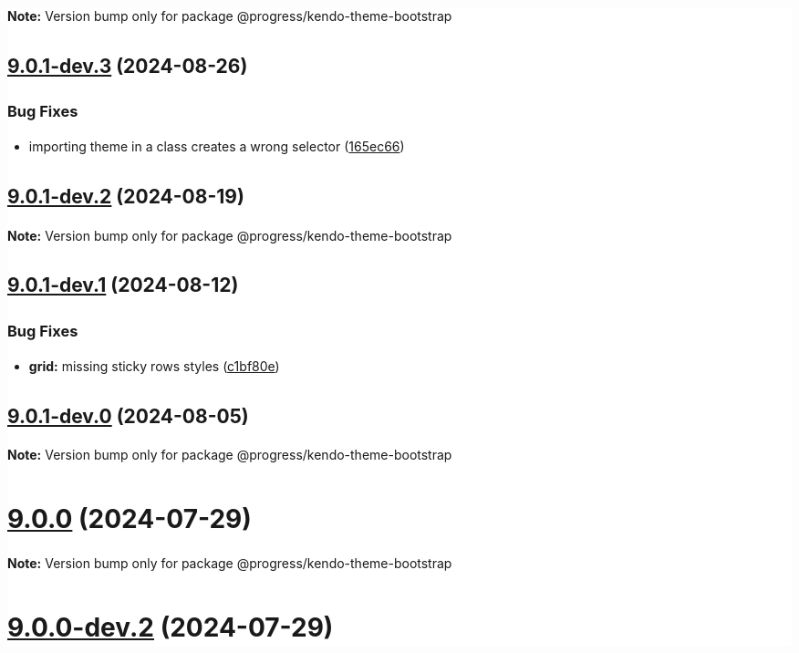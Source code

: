 **Note:** Version bump only for package @progress/kendo-theme-bootstrap





## [9.0.1-dev.3](https://github.com/telerik/kendo-themes/compare/v9.0.1-dev.2...v9.0.1-dev.3) (2024-08-26)


### Bug Fixes

* importing theme in a class creates a wrong selector ([165ec66](https://github.com/telerik/kendo-themes/commit/165ec66432203f739bcee8627fe246dd9eddc8aa))





## [9.0.1-dev.2](https://github.com/telerik/kendo-themes/compare/v9.0.1-dev.1...v9.0.1-dev.2) (2024-08-19)

**Note:** Version bump only for package @progress/kendo-theme-bootstrap





## [9.0.1-dev.1](https://github.com/telerik/kendo-themes/compare/v9.0.1-dev.0...v9.0.1-dev.1) (2024-08-12)


### Bug Fixes

* **grid:** missing sticky rows styles ([c1bf80e](https://github.com/telerik/kendo-themes/commit/c1bf80ed19e21dc3dd991ec30a1480de078d9e5f))





## [9.0.1-dev.0](https://github.com/telerik/kendo-themes/compare/v9.0.0...v9.0.1-dev.0) (2024-08-05)

**Note:** Version bump only for package @progress/kendo-theme-bootstrap





# [9.0.0](https://github.com/telerik/kendo-themes/compare/v9.0.0-dev.2...v9.0.0) (2024-07-29)

**Note:** Version bump only for package @progress/kendo-theme-bootstrap





# [9.0.0-dev.2](https://github.com/telerik/kendo-themes/compare/v9.0.0-dev.1...v9.0.0-dev.2) (2024-07-29)
